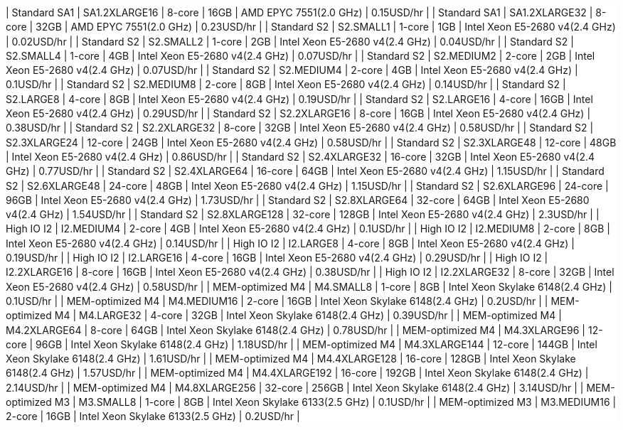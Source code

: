 | Standard SA1                      | SA1\.2XLARGE16     | 8\-core   | 16GB  | AMD EPYC 7551\(2\.0 GHz\)           | 0\.15USD/hr  |
| Standard SA1                      | SA1\.2XLARGE32     | 8\-core   | 32GB  | AMD EPYC 7551\(2\.0 GHz\)           | 0\.23USD/hr  |
| Standard S2                       | S2\.SMALL1         | 1\-core   | 1GB   | Intel Xeon E5\-2680 v4\(2\.4 GHz\)  | 0\.02USD/hr  |
| Standard S2                       | S2\.SMALL2         | 1\-core   | 2GB   | Intel Xeon E5\-2680 v4\(2\.4 GHz\)  | 0\.04USD/hr  |
| Standard S2                       | S2\.SMALL4         | 1\-core   | 4GB   | Intel Xeon E5\-2680 v4\(2\.4 GHz\)  | 0\.07USD/hr  |
| Standard S2                       | S2\.MEDIUM2        | 2\-core   | 2GB   | Intel Xeon E5\-2680 v4\(2\.4 GHz\)  | 0\.07USD/hr  |
| Standard S2                       | S2\.MEDIUM4        | 2\-core   | 4GB   | Intel Xeon E5\-2680 v4\(2\.4 GHz\)  | 0\.1USD/hr   |
| Standard S2                       | S2\.MEDIUM8        | 2\-core   | 8GB   | Intel Xeon E5\-2680 v4\(2\.4 GHz\)  | 0\.14USD/hr  |
| Standard S2                       | S2\.LARGE8         | 4\-core   | 8GB   | Intel Xeon E5\-2680 v4\(2\.4 GHz\)  | 0\.19USD/hr  |
| Standard S2                       | S2\.LARGE16        | 4\-core   | 16GB  | Intel Xeon E5\-2680 v4\(2\.4 GHz\)  | 0\.29USD/hr  |
| Standard S2                       | S2\.2XLARGE16      | 8\-core   | 16GB  | Intel Xeon E5\-2680 v4\(2\.4 GHz\)  | 0\.38USD/hr  |
| Standard S2                       | S2\.2XLARGE32      | 8\-core   | 32GB  | Intel Xeon E5\-2680 v4\(2\.4 GHz\)  | 0\.58USD/hr  |
| Standard S2                       | S2\.3XLARGE24      | 12\-core  | 24GB  | Intel Xeon E5\-2680 v4\(2\.4 GHz\)  | 0\.58USD/hr  |
| Standard S2                       | S2\.3XLARGE48      | 12\-core  | 48GB  | Intel Xeon E5\-2680 v4\(2\.4 GHz\)  | 0\.86USD/hr  |
| Standard S2                       | S2\.4XLARGE32      | 16\-core  | 32GB  | Intel Xeon E5\-2680 v4\(2\.4 GHz\)  | 0\.77USD/hr  |
| Standard S2                       | S2\.4XLARGE64      | 16\-core  | 64GB  | Intel Xeon E5\-2680 v4\(2\.4 GHz\)  | 1\.15USD/hr  |
| Standard S2                       | S2\.6XLARGE48      | 24\-core  | 48GB  | Intel Xeon E5\-2680 v4\(2\.4 GHz\)  | 1\.15USD/hr  |
| Standard S2                       | S2\.6XLARGE96      | 24\-core  | 96GB  | Intel Xeon E5\-2680 v4\(2\.4 GHz\)  | 1\.73USD/hr  |
| Standard S2                       | S2\.8XLARGE64      | 32\-core  | 64GB  | Intel Xeon E5\-2680 v4\(2\.4 GHz\)  | 1\.54USD/hr  |
| Standard S2                       | S2\.8XLARGE128     | 32\-core  | 128GB | Intel Xeon E5\-2680 v4\(2\.4 GHz\)  | 2\.3USD/hr   |
| High IO I2                        | I2\.MEDIUM4        | 2\-core   | 4GB   | Intel Xeon E5\-2680 v4\(2\.4 GHz\)  | 0\.1USD/hr   |
| High IO I2                        | I2\.MEDIUM8        | 2\-core   | 8GB   | Intel Xeon E5\-2680 v4\(2\.4 GHz\)  | 0\.14USD/hr  |
| High IO I2                        | I2\.LARGE8         | 4\-core   | 8GB   | Intel Xeon E5\-2680 v4\(2\.4 GHz\)  | 0\.19USD/hr  |
| High IO I2                        | I2\.LARGE16        | 4\-core   | 16GB  | Intel Xeon E5\-2680 v4\(2\.4 GHz\)  | 0\.29USD/hr  |
| High IO I2                        | I2\.2XLARGE16      | 8\-core   | 16GB  | Intel Xeon E5\-2680 v4\(2\.4 GHz\)  | 0\.38USD/hr  |
| High IO I2                        | I2\.2XLARGE32      | 8\-core   | 32GB  | Intel Xeon E5\-2680 v4\(2\.4 GHz\)  | 0\.58USD/hr  |
| MEM\-optimized M4                 | M4\.SMALL8         | 1\-core   | 8GB   | Intel Xeon Skylake 6148\(2\.4 GHz\) | 0\.1USD/hr   |
| MEM\-optimized M4                 | M4\.MEDIUM16       | 2\-core   | 16GB  | Intel Xeon Skylake 6148\(2\.4 GHz\) | 0\.2USD/hr   |
| MEM\-optimized M4                 | M4\.LARGE32        | 4\-core   | 32GB  | Intel Xeon Skylake 6148\(2\.4 GHz\) | 0\.39USD/hr  |
| MEM\-optimized M4                 | M4\.2XLARGE64      | 8\-core   | 64GB  | Intel Xeon Skylake 6148\(2\.4 GHz\) | 0\.78USD/hr  |
| MEM\-optimized M4                 | M4\.3XLARGE96      | 12\-core  | 96GB  | Intel Xeon Skylake 6148\(2\.4 GHz\) | 1\.18USD/hr  |
| MEM\-optimized M4                 | M4\.3XLARGE144     | 12\-core  | 144GB | Intel Xeon Skylake 6148\(2\.4 GHz\) | 1\.61USD/hr  |
| MEM\-optimized M4                 | M4\.4XLARGE128     | 16\-core  | 128GB | Intel Xeon Skylake 6148\(2\.4 GHz\) | 1\.57USD/hr  |
| MEM\-optimized M4                 | M4\.4XLARGE192     | 16\-core  | 192GB | Intel Xeon Skylake 6148\(2\.4 GHz\) | 2\.14USD/hr  |
| MEM\-optimized M4                 | M4\.8XLARGE256     | 32\-core  | 256GB | Intel Xeon Skylake 6148\(2\.4 GHz\) | 3\.14USD/hr  |
| MEM\-optimized M3                 | M3\.SMALL8         | 1\-core   | 8GB   | Intel Xeon Skylake 6133\(2\.5 GHz\) | 0\.1USD/hr   |
| MEM\-optimized M3                 | M3\.MEDIUM16       | 2\-core   | 16GB  | Intel Xeon Skylake 6133\(2\.5 GHz\) | 0\.2USD/hr   |